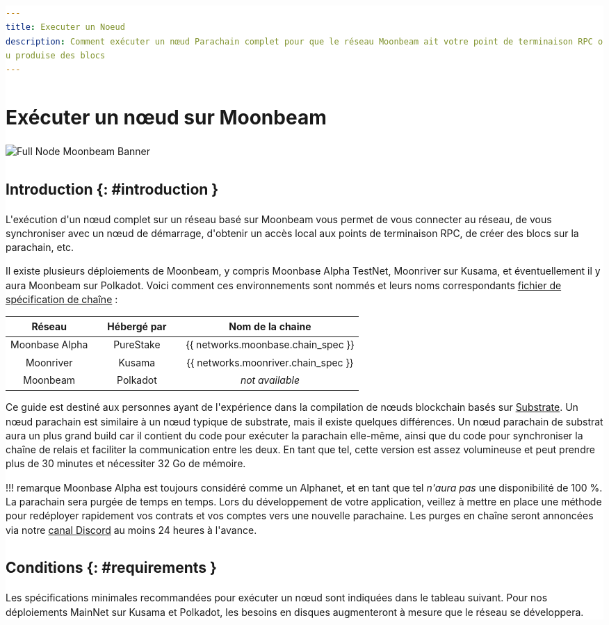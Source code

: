 ```yaml
---
title: Executer un Noeud
description: Comment exécuter un nœud Parachain complet pour que le réseau Moonbeam ait votre point de terminaison RPC ou produise des blocs
---
```


# Exécuter un nœud sur Moonbeam

![Full Node Moonbeam Banner](/images/node-operators/networks/full-node/full-node-banner.png)

## Introduction {: #introduction } 

L'exécution d'un nœud complet sur un réseau basé sur Moonbeam vous permet de vous connecter au réseau, de vous synchroniser avec un nœud de démarrage, d'obtenir un accès local aux points de terminaison RPC, de créer des blocs sur la parachain, etc.

Il existe plusieurs déploiements de Moonbeam, y compris Moonbase Alpha TestNet, Moonriver sur Kusama, et éventuellement il y aura Moonbeam sur Polkadot. Voici comment ces environnements sont nommés et leurs noms correspondants [fichier de spécification de chaîne](https://substrate.dev/docs/en/knowledgebase/integrate/chain-spec) :

|    Réseau     |     | Hébergé par |     |   Nom de la chaine    |
| :------------: | :-: | :-------: | :-: | :-------------: |
| Moonbase Alpha |     | PureStake |     |    {{ networks.moonbase.chain_spec }}     |
|   Moonriver    |     |  Kusama   |     |    {{ networks.moonriver.chain_spec }}    |
|    Moonbeam    |     | Polkadot  |     | _not available_ |

Ce guide est destiné aux personnes ayant de l'expérience dans la compilation de nœuds blockchain basés sur [Substrate](https://substrate.dev/). Un nœud parachain est similaire à un nœud typique de substrate, mais il existe quelques différences. Un nœud parachain de substrat aura un plus grand build car il contient du code pour exécuter la parachain elle-même, ainsi que du code pour synchroniser la chaîne de relais et faciliter la communication entre les deux. En tant que tel, cette version est assez volumineuse et peut prendre plus de 30 minutes et nécessiter 32 Go de mémoire.

!!! remarque
    Moonbase Alpha est toujours considéré comme un Alphanet, et en tant que tel _n'aura pas_ une disponibilité de 100 %. La parachain sera purgée de temps en temps. Lors du développement de votre application, veillez à mettre en place une méthode pour redéployer rapidement vos contrats et vos comptes vers une nouvelle parachaine. Les purges en chaîne seront annoncées via notre [canal Discord](https://discord.gg/PfpUATX) au moins 24 heures à l'avance.

## Conditions {: #requirements } 

Les spécifications minimales recommandées pour exécuter un nœud sont indiquées dans le tableau suivant. Pour nos déploiements MainNet sur Kusama et Polkadot, les besoins en disques augmenteront à mesure que le réseau se développera.
